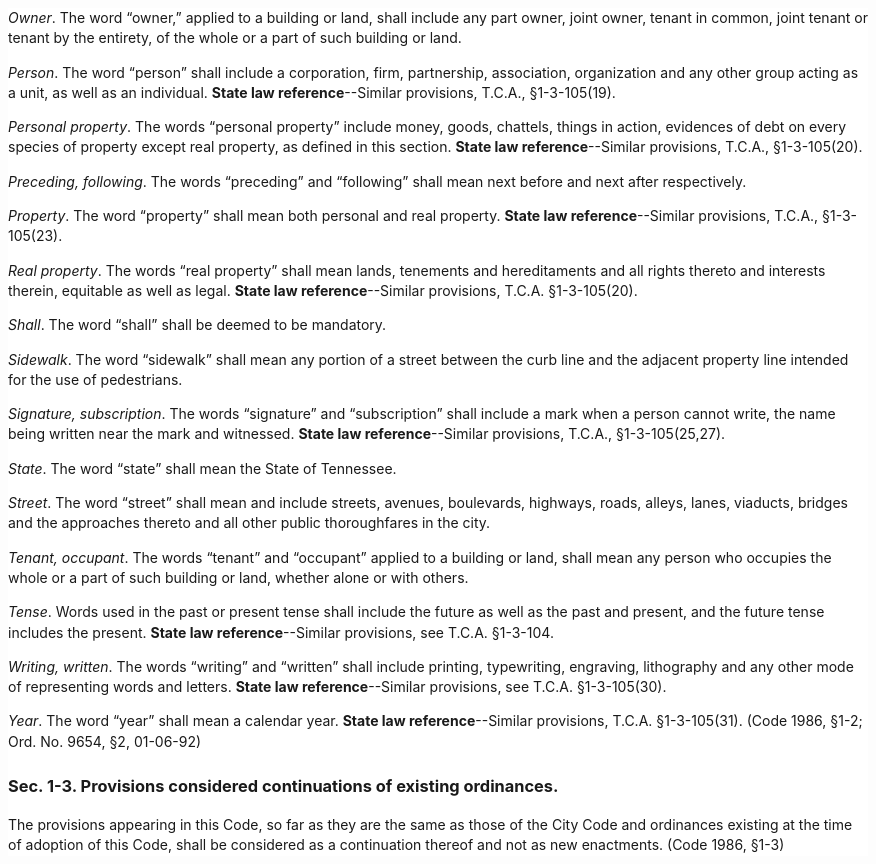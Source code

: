 *Owner*. The word “owner,” applied to a building or land, shall include any part owner, joint owner, tenant in common, joint tenant or tenant by the entirety, of the whole or a part of such building or land.

*Person*. The word “person” shall include a corporation, firm, partnership, association, organization and any other group acting as a unit, as well as an individual.
**State law reference**--Similar provisions, T.C.A., §1-3-105(19).

*Personal property*. The words “personal property” include money, goods, chattels, things in action, evidences of debt on every species of property except real property, as defined in this section.
**State law reference**--Similar provisions, T.C.A., §1-3-105(20).

*Preceding, following*. The words “preceding” and “following” shall mean next before and next after respectively.

*Property*. The word “property” shall mean both personal and real property. **State law reference**--Similar provisions, T.C.A., §1-3-105(23).

*Real property*. The words “real property” shall mean lands, tenements and hereditaments and all rights thereto and interests therein, equitable as well as legal.
**State law reference**--Similar provisions, T.C.A. §1-3-105(20).

*Shall*. The word “shall” shall be deemed to be mandatory.

*Sidewalk*. The word “sidewalk” shall mean any portion of a street between the curb line and the adjacent property line intended for the use of pedestrians.

*Signature, subscription*. The words “signature” and “subscription” shall include a mark when a person cannot write, the name being written near the mark and witnessed.
**State law reference**--Similar provisions, T.C.A., §1-3-105(25,27).

*State*. The word “state” shall mean the State of Tennessee.

*Street*. The word “street” shall mean and include streets, avenues, boulevards, highways, roads, alleys, lanes, viaducts, bridges and the approaches thereto and all other public thoroughfares in the city.

*Tenant, occupant*. The words “tenant” and “occupant” applied to a building or land, shall mean any person who occupies the whole or a part of such building or land, whether alone or with others.

*Tense*. Words used in the past or present tense shall include the future as well as the past and present, and the future tense includes the present.
**State law reference**--Similar provisions, see T.C.A. §1-3-104.

*Writing, written*. The words “writing” and “written” shall include printing, typewriting, engraving, lithography and any other mode of representing words and letters.
**State law reference**--Similar provisions, see T.C.A. §1-3-105(30).

*Year*. The word “year” shall mean a calendar year.
**State law reference**--Similar provisions, T.C.A. §1-3-105(31). (Code 1986, §1-2; Ord. No. 9654, §2, 01-06-92)

### Sec. 1-3. Provisions considered continuations of existing ordinances.

The provisions appearing in this Code, so far as they are the same as those of the City Code and ordinances existing at the time of adoption of this Code, shall be considered as a continuation thereof and not as new enactments.
(Code 1986, §1-3)
